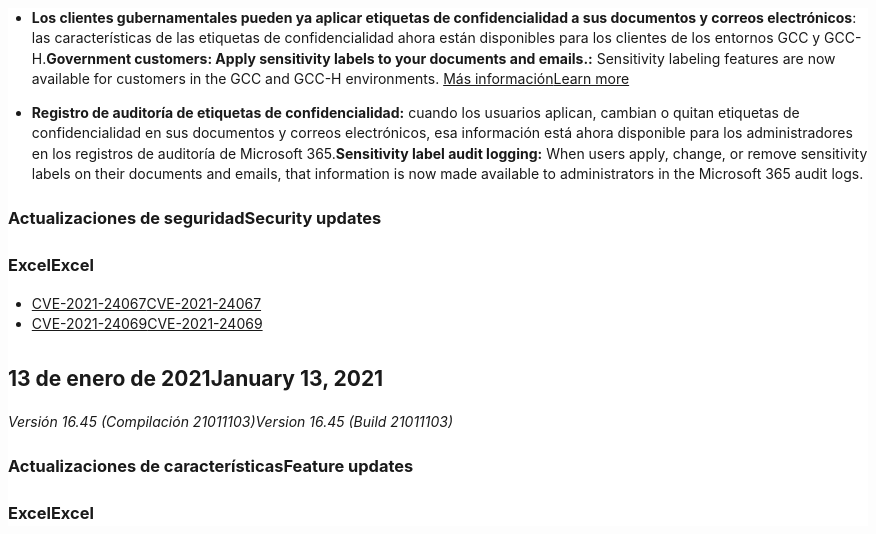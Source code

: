 - <span data-ttu-id="e881c-264">**Los clientes gubernamentales pueden ya aplicar etiquetas de confidencialidad a sus documentos y correos electrónicos**: las características de las etiquetas de confidencialidad ahora están disponibles para los clientes de los entornos GCC y GCC-H.</span><span class="sxs-lookup"><span data-stu-id="e881c-264">**Government customers: Apply sensitivity labels to your documents and emails.:** Sensitivity labeling features are now available for customers in the GCC and GCC-H environments.</span></span> [<span data-ttu-id="e881c-265">Más información</span><span class="sxs-lookup"><span data-stu-id="e881c-265">Learn more</span></span>](/microsoft-365/compliance/sensitivity-labels)

- <span data-ttu-id="e881c-266">**Registro de auditoría de etiquetas de confidencialidad:** cuando los usuarios aplican, cambian o quitan etiquetas de confidencialidad en sus documentos y correos electrónicos, esa información está ahora disponible para los administradores en los registros de auditoría de Microsoft 365.</span><span class="sxs-lookup"><span data-stu-id="e881c-266">**Sensitivity label audit logging:** When users apply, change, or remove sensitivity labels on their documents and emails, that information is now made available to administrators in the Microsoft 365 audit logs.</span></span>


[//]: # (NO QUITAR OPCIONES DETALLES CONTENIDO FINAL)


[//]: # (NO QUITAR LOS DETALLES DE SEGURIDAD INICIO DEL CONTENIDO INICIAL)


### <a name="security-updates"></a><span data-ttu-id="e881c-269">Actualizaciones de seguridad</span><span class="sxs-lookup"><span data-stu-id="e881c-269">Security updates</span></span>


### <a name="excel"></a><span data-ttu-id="e881c-270">Excel</span><span class="sxs-lookup"><span data-stu-id="e881c-270">Excel</span></span>

-   [<span data-ttu-id="e881c-271">CVE-2021-24067</span><span class="sxs-lookup"><span data-stu-id="e881c-271">CVE-2021-24067</span></span>](https://portal.msrc.microsoft.com/es-ES/security-guidance/advisory/CVE-2021-24067)
-   [<span data-ttu-id="e881c-272">CVE-2021-24069</span><span class="sxs-lookup"><span data-stu-id="e881c-272">CVE-2021-24069</span></span>](https://portal.msrc.microsoft.com/es-ES/security-guidance/advisory/CVE-2021-24069)


[//]: # (NO ELIMINAR LOS DETALLES DE SEGURIDAD DEL CONTENIDO FINAL)

## <a name="january-13-2021"></a><span data-ttu-id="e881c-274">13 de enero de 2021</span><span class="sxs-lookup"><span data-stu-id="e881c-274">January 13, 2021</span></span>
<span data-ttu-id="e881c-275">*Versión 16.45 (Compilación 21011103)*</span><span class="sxs-lookup"><span data-stu-id="e881c-275">*Version 16.45 (Build 21011103)*</span></span>

[//]: # (NO QUITAR OPCIONES DETALLES CONTENIDO INICIO)

### <a name="feature-updates"></a><span data-ttu-id="e881c-277">Actualizaciones de características</span><span class="sxs-lookup"><span data-stu-id="e881c-277">Feature updates</span></span>
### <a name="excel"></a><span data-ttu-id="e881c-278">Excel</span><span class="sxs-lookup"><span data-stu-id="e881c-278">Excel</span></span>


[//]: # (NO ELIMINAR)
[//]: # (NO QUITAR LOS DETALLES DE SEGURIDAD DEL CONTENIDO FINAL)
[//]: # (NO QUITAR LOS DETALLES DE SEGURIDAD DEL CONTENIDO FINAL)
[//]: # (NO QUITAR LOS DETALLES DE SEGURIDAD DEL CONTENIDO FINAL)
[//]: # (NO QUITAR LOS DETALLES DE SEGURIDAD DEL CONTENIDO FINAL)
[//]: # (NO QUITAR LOS DETALLES DE SEGURIDAD DEL CONTENIDO FINAL)
[//]: # (NO QUITAR LOS DETALLES DE SEGURIDAD DEL CONTENIDO FINAL)
[//]: # (NO ELIMINAR LOS DETALLES DE SEGURIDAD DEL CONTENIDO INICIAL)
[//]: # (NO QUITAR LOS DETALLES DE SEGURIDAD DEL CONTENIDO FINAL)
[//]: # (NO BORRAR LAS CARACTERÍSTICAS DEL CONTENIDO DE INICIO)
[//]: # (NO QUITAR LAS CARACTERÍSTICAS DEL CONTENIDO DEL FIN)
[//]: # (NO QUITAR LOS DETALLES DE SEGURIDAD DEL CONTENIDO FINAL)
[//]: # (NO BORRAR LAS CARACTERÍSTICAS DEL CONTENIDO DE INICIO)
[//]: # (NO QUITAR LOS DETALLES DE SEGURIDAD DEL CONTENIDO FINAL)
[//]: # (NO QUITAR LOS DETALLES DE SEGURIDAD DEL CONTENIDO FINAL)